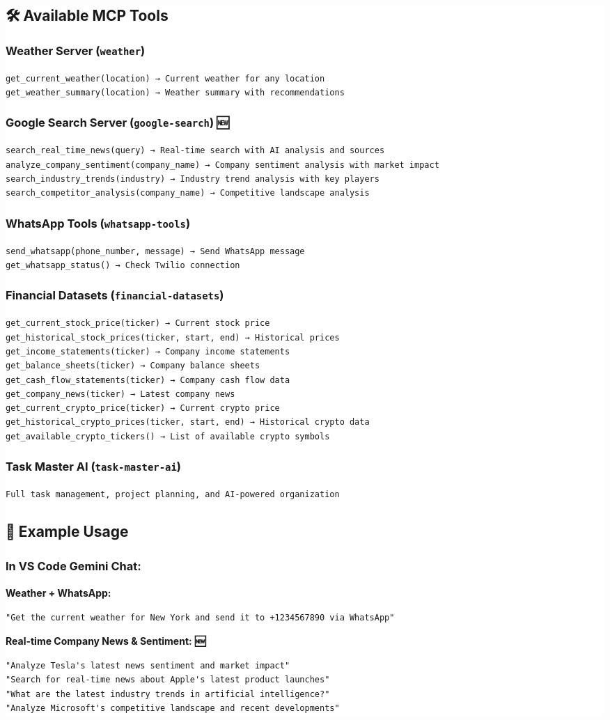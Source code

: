 ## 🛠️ Available MCP Tools

### Weather Server (`weather`)
```
get_current_weather(location) → Current weather for any location
get_weather_summary(location) → Weather summary with recommendations
```

### Google Search Server (`google-search`) **🆕**
```
search_real_time_news(query) → Real-time search with AI analysis and sources
analyze_company_sentiment(company_name) → Company sentiment analysis with market impact
search_industry_trends(industry) → Industry trend analysis with key players
search_competitor_analysis(company_name) → Competitive landscape analysis
```

### WhatsApp Tools (`whatsapp-tools`)
```
send_whatsapp(phone_number, message) → Send WhatsApp message
get_whatsapp_status() → Check Twilio connection
```

### Financial Datasets (`financial-datasets`)
```
get_current_stock_price(ticker) → Current stock price
get_historical_stock_prices(ticker, start, end) → Historical prices
get_income_statements(ticker) → Company income statements
get_balance_sheets(ticker) → Company balance sheets
get_cash_flow_statements(ticker) → Company cash flow data
get_company_news(ticker) → Latest company news
get_current_crypto_price(ticker) → Current crypto price
get_historical_crypto_prices(ticker, start, end) → Historical crypto data
get_available_crypto_tickers() → List of available crypto symbols
```

### Task Master AI (`task-master-ai`)
```
Full task management, project planning, and AI-powered organization
```

## 🎯 Example Usage

### **In VS Code Gemini Chat:**

**Weather + WhatsApp:**
```
"Get the current weather for New York and send it to +1234567890 via WhatsApp"
```

**Real-time Company News & Sentiment:** **🆕**
```
"Analyze Tesla's latest news sentiment and market impact"
"Search for real-time news about Apple's latest product launches"
"What are the latest industry trends in artificial intelligence?"
"Analyze Microsoft's competitive landscape and recent developments"
```
